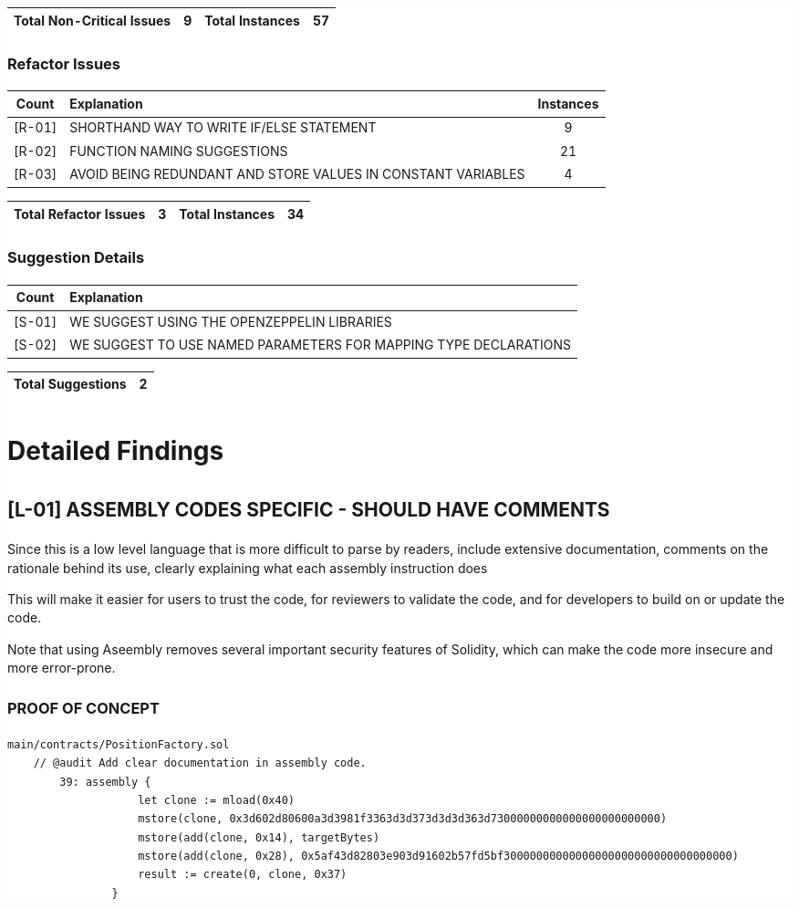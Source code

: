 | Total Non-Critical Issues | 9 | Total Instances | 57 |
|:--:|:--:|:--:|--:|

### Refactor Issues 
| Count | Explanation | Instances |
|:--:|:-------|:--:|
| [R-01] | SHORTHAND WAY TO WRITE IF/ELSE STATEMENT | 9 |
| [R-02] | FUNCTION NAMING SUGGESTIONS | 21 |
| [R-03] | AVOID BEING REDUNDANT AND STORE VALUES IN CONSTANT VARIABLES | 4 |

| Total Refactor Issues | 3 | Total Instances | 34 |
|:--:|:--:|:--:|--:|


### Suggestion Details 
| Count | Explanation | 
|:--:|:-------|
| [S-01] | WE SUGGEST USING THE OPENZEPPELIN LIBRARIES |  | 
| [S-02] | WE SUGGEST TO USE NAMED PARAMETERS FOR MAPPING TYPE DECLARATIONS |  | 

| Total Suggestions | 2 |
|:--:|:--:|

# Detailed Findings

## [L-01] ASSEMBLY CODES SPECIFIC - SHOULD HAVE COMMENTS
Since this is a low level language that is more difficult to parse by readers, include extensive documentation, comments on the rationale behind its use, clearly explaining what each assembly instruction does

This will make it easier for users to trust the code, for reviewers to validate the code, and for developers to build on or update the code.

Note that using Aseembly removes several important security features of Solidity, which can make the code more insecure and more error-prone.

### PROOF OF CONCEPT
```solidity
main/contracts/PositionFactory.sol
    // @audit Add clear documentation in assembly code.
        39: assembly {
                    let clone := mload(0x40)
                    mstore(clone, 0x3d602d80600a3d3981f3363d3d373d3d3d363d73000000000000000000000000)
                    mstore(add(clone, 0x14), targetBytes)
                    mstore(add(clone, 0x28), 0x5af43d82803e903d91602b57fd5bf30000000000000000000000000000000000)
                    result := create(0, clone, 0x37)
                }
```
